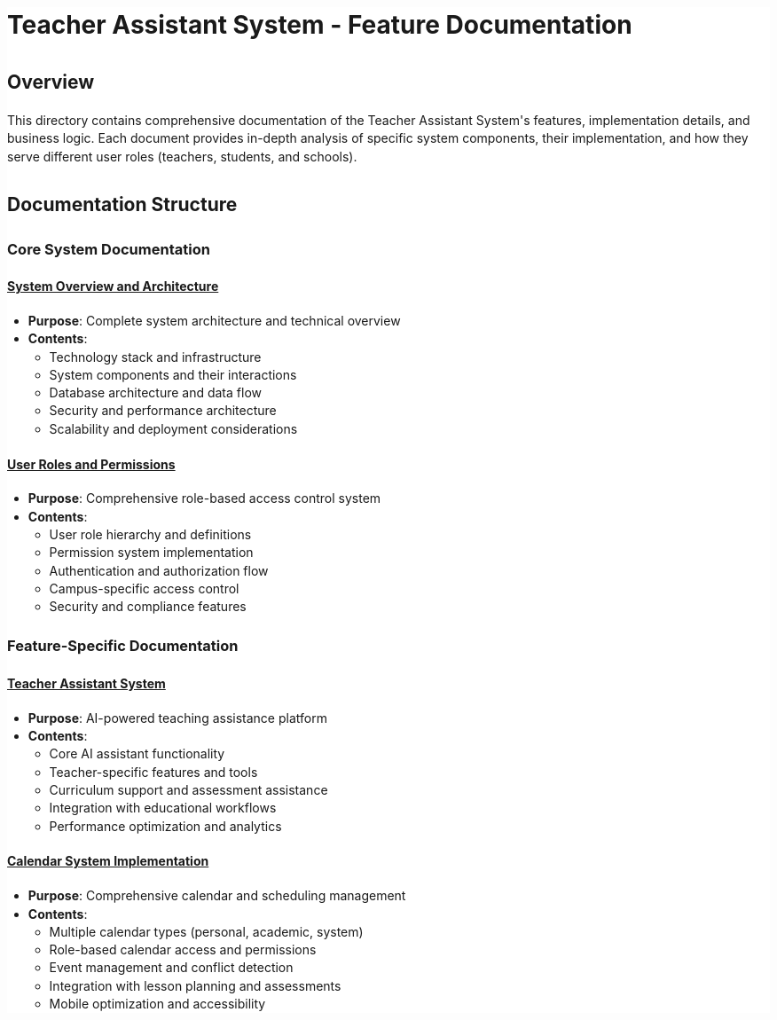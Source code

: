 # Teacher Assistant System - Feature Documentation

## Overview

This directory contains comprehensive documentation of the Teacher Assistant System's features, implementation details, and business logic. Each document provides in-depth analysis of specific system components, their implementation, and how they serve different user roles (teachers, students, and schools).

## Documentation Structure

### Core System Documentation

#### [System Overview and Architecture](./system-overview-and-architecture.md)
- **Purpose**: Complete system architecture and technical overview
- **Contents**:
  - Technology stack and infrastructure
  - System components and their interactions
  - Database architecture and data flow
  - Security and performance architecture
  - Scalability and deployment considerations

#### [User Roles and Permissions](./user-roles-and-permissions.md)
- **Purpose**: Comprehensive role-based access control system
- **Contents**:
  - User role hierarchy and definitions
  - Permission system implementation
  - Authentication and authorization flow
  - Campus-specific access control
  - Security and compliance features

### Feature-Specific Documentation

#### [Teacher Assistant System](./teacher-assistant-system.md)
- **Purpose**: AI-powered teaching assistance platform
- **Contents**:
  - Core AI assistant functionality
  - Teacher-specific features and tools
  - Curriculum support and assessment assistance
  - Integration with educational workflows
  - Performance optimization and analytics

#### [Calendar System Implementation](./calendar-system-implementation.md)
- **Purpose**: Comprehensive calendar and scheduling management
- **Contents**:
  - Multiple calendar types (personal, academic, system)
  - Role-based calendar access and permissions
  - Event management and conflict detection
  - Integration with lesson planning and assessments
  - Mobile optimization and accessibility
